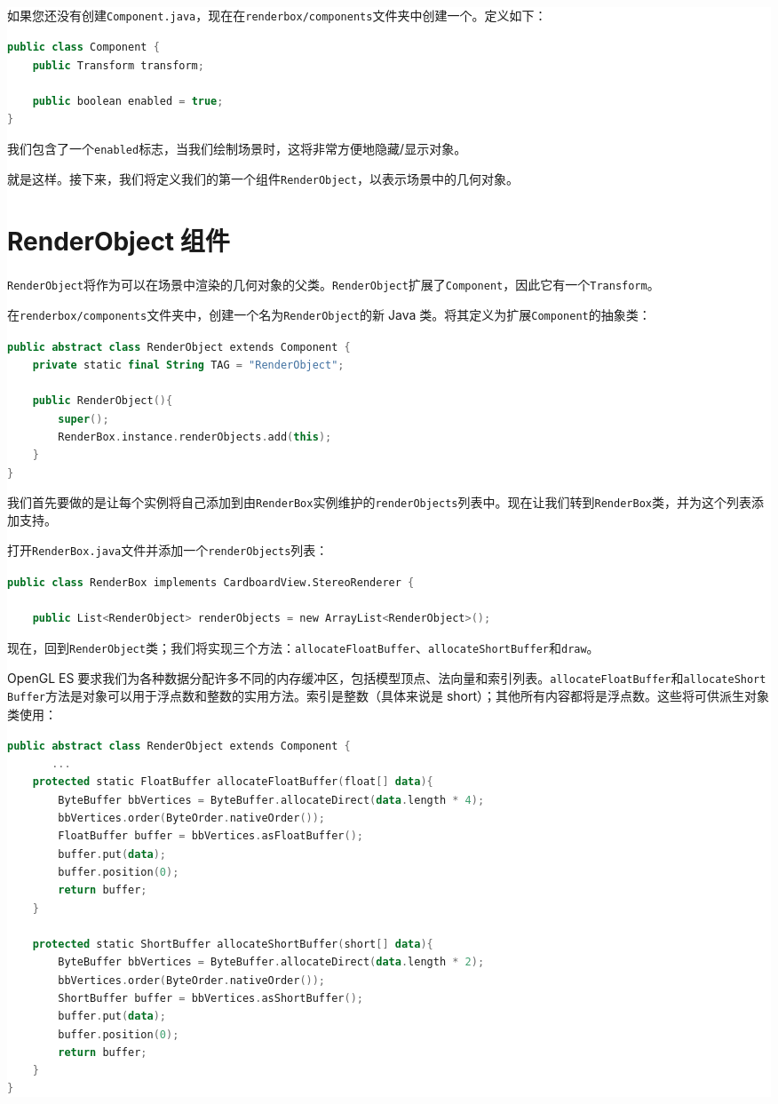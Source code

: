 如果您还没有创建`Component.java`，现在在`renderbox/components`文件夹中创建一个。定义如下：

```kt
public class Component {
    public Transform transform;

    public boolean enabled = true;
}
```

我们包含了一个`enabled`标志，当我们绘制场景时，这将非常方便地隐藏/显示对象。

就是这样。接下来，我们将定义我们的第一个组件`RenderObject`，以表示场景中的几何对象。

# RenderObject 组件

`RenderObject`将作为可以在场景中渲染的几何对象的父类。`RenderObject`扩展了`Component`，因此它有一个`Transform`。

在`renderbox/components`文件夹中，创建一个名为`RenderObject`的新 Java 类。将其定义为扩展`Component`的抽象类：

```kt
public abstract class RenderObject extends Component {
    private static final String TAG = "RenderObject";

    public RenderObject(){
        super();
        RenderBox.instance.renderObjects.add(this);
    }
}
```

我们首先要做的是让每个实例将自己添加到由`RenderBox`实例维护的`renderObjects`列表中。现在让我们转到`RenderBox`类，并为这个列表添加支持。

打开`RenderBox.java`文件并添加一个`renderObjects`列表：

```kt
public class RenderBox implements CardboardView.StereoRenderer {

    public List<RenderObject> renderObjects = new ArrayList<RenderObject>();
```

现在，回到`RenderObject`类；我们将实现三个方法：`allocateFloatBuffer`、`allocateShortBuffer`和`draw`。

OpenGL ES 要求我们为各种数据分配许多不同的内存缓冲区，包括模型顶点、法向量和索引列表。`allocateFloatBuffer`和`allocateShortBuffer`方法是对象可以用于浮点数和整数的实用方法。索引是整数（具体来说是 short）；其他所有内容都将是浮点数。这些将可供派生对象类使用：

```kt
public abstract class RenderObject extends Component {
       ...
    protected static FloatBuffer allocateFloatBuffer(float[] data){
        ByteBuffer bbVertices = ByteBuffer.allocateDirect(data.length * 4);
        bbVertices.order(ByteOrder.nativeOrder());
        FloatBuffer buffer = bbVertices.asFloatBuffer();
        buffer.put(data);
        buffer.position(0);
        return buffer;
    }

    protected static ShortBuffer allocateShortBuffer(short[] data){
        ByteBuffer bbVertices = ByteBuffer.allocateDirect(data.length * 2);
        bbVertices.order(ByteOrder.nativeOrder());
        ShortBuffer buffer = bbVertices.asShortBuffer();
        buffer.put(data);
        buffer.position(0);
        return buffer;
    }
}
```
